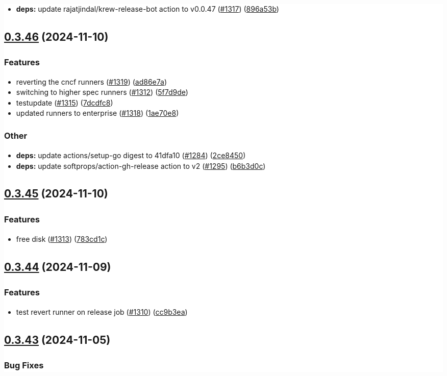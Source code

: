 * **deps:** update rajatjindal/krew-release-bot action to v0.0.47 ([#1317](https://github.com/k8sAI-ai/k8sAI/issues/1317)) ([896a53b](https://github.com/k8sAI-ai/k8sAI/commit/896a53be8394c490e2d34f151de44c3663dddf5b))

## [0.3.46](https://github.com/k8sAI-ai/k8sAI/compare/v0.3.45...v0.3.46) (2024-11-10)


### Features

* reverting the cncf runners ([#1319](https://github.com/k8sAI-ai/k8sAI/issues/1319)) ([ad86e7a](https://github.com/k8sAI-ai/k8sAI/commit/ad86e7aa39995c492437627dbd9f89f152f11f2c))
* switching to higher spec runners ([#1312](https://github.com/k8sAI-ai/k8sAI/issues/1312)) ([5f7d9de](https://github.com/k8sAI-ai/k8sAI/commit/5f7d9de46a521463cedc901b729fe27f8d86f381))
* testupdate ([#1315](https://github.com/k8sAI-ai/k8sAI/issues/1315)) ([7dcdfc8](https://github.com/k8sAI-ai/k8sAI/commit/7dcdfc83d2461e4342ded5fa80493936b70f64a1))
* updated runners to enterprise ([#1318](https://github.com/k8sAI-ai/k8sAI/issues/1318)) ([1ae70e8](https://github.com/k8sAI-ai/k8sAI/commit/1ae70e806e2609c8fb964f0a577304d07b365cae))


### Other

* **deps:** update actions/setup-go digest to 41dfa10 ([#1284](https://github.com/k8sAI-ai/k8sAI/issues/1284)) ([2ce8450](https://github.com/k8sAI-ai/k8sAI/commit/2ce8450e03986904a7ffe7afac4b5ba777c67c57))
* **deps:** update softprops/action-gh-release action to v2 ([#1295](https://github.com/k8sAI-ai/k8sAI/issues/1295)) ([b6b3d0c](https://github.com/k8sAI-ai/k8sAI/commit/b6b3d0c8566b0dbd9cb0e5f59c8493e4343e0106))

## [0.3.45](https://github.com/k8sAI-ai/k8sAI/compare/v0.3.44...v0.3.45) (2024-11-10)


### Features

* free disk ([#1313](https://github.com/k8sAI-ai/k8sAI/issues/1313)) ([783cd1c](https://github.com/k8sAI-ai/k8sAI/commit/783cd1cfc66f8e4489e5006529745d8caf38cfd4))

## [0.3.44](https://github.com/k8sAI-ai/k8sAI/compare/v0.3.43...v0.3.44) (2024-11-09)


### Features

* test revert runner on release job ([#1310](https://github.com/k8sAI-ai/k8sAI/issues/1310)) ([cc9b3ea](https://github.com/k8sAI-ai/k8sAI/commit/cc9b3ea6579c6190629e0fac48e37e0eba650158))

## [0.3.43](https://github.com/k8sAI-ai/k8sAI/compare/v0.3.42...v0.3.43) (2024-11-05)


### Bug Fixes
